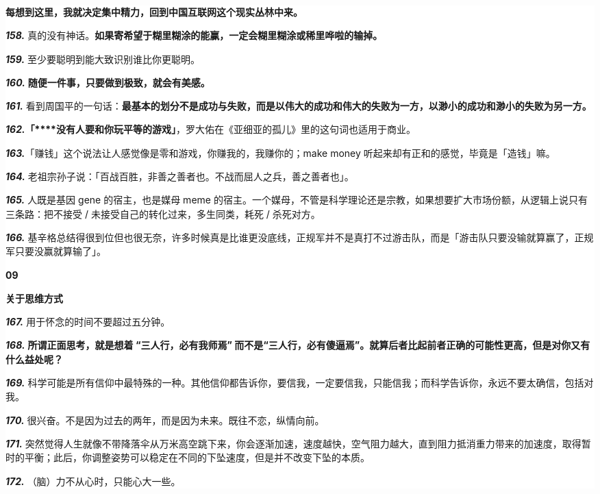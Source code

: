   

**每想到这里，我就决定集中精力，回到中国互联网这个现实丛林中来。**

  

_**158.**_ 真的没有神话。**如果寄希望于糊里糊涂的能赢，一定会糊里糊涂或稀里哗啦的输掉。**

  

_**159.**_ 至少要聪明到能大致识别谁比你更聪明。

  

_**160.**_ **随便一件事，只要做到极致，就会有美感。**

  

_**161.**_ 看到周国平的一句话：**最基本的划分不是成功与失败，而是以伟大的成功和伟大的失败为一方，以渺小的成功和渺小的失败为另一方。**

  

_**162.**_**「****没有人要和你玩平等的游戏」**，罗大佑在《亚细亚的孤儿》里的这句词也适用于商业。

  

_**163.**_「赚钱」这个说法让人感觉像是零和游戏，你赚我的，我赚你的；make money 听起来却有正和的感觉，毕竟是「造钱」嘛。

  

_**164.**_ 老祖宗孙子说：「百战百胜，非善之善者也。不战而屈人之兵，善之善者也」。

  

_**165.**_ 人既是基因 gene 的宿主，也是媒母 meme 的宿主。一个媒母，不管是科学理论还是宗教，如果想要扩大市场份额，从逻辑上说只有三条路：把不接受 / 未接受自己的转化过来，多生同类，耗死 / 杀死对方。

  

_**166.**_ 基辛格总结得很到位但也很无奈，许多时候真是比谁更没底线，正规军并不是真打不过游击队，而是「游击队只要没输就算赢了，正规军只要没赢就算输了」。

  

  

  

**09**

**关于思维方式**

  

  

_**167.**_ 用于怀念的时间不要超过五分钟。

  

_**168.**_ **所谓正面思考，就是想着 “三人行，必有我师焉” 而不是“三人行，必有傻逼焉”。就算后者比起前者正确的可能性更高，但是对你又有什么益处呢？**

  

_**169.**_ 科学可能是所有信仰中最特殊的一种。其他信仰都告诉你，要信我，一定要信我，只能信我；而科学告诉你，永远不要太确信，包括对我。

  

_**170.**_ 很兴奋。不是因为过去的两年，而是因为未来。既往不恋，纵情向前。

  

_**171.**_ 突然觉得人生就像不带降落伞从万米高空跳下来，你会逐渐加速，速度越快，空气阻力越大，直到阻力抵消重力带来的加速度，取得暂时的平衡；此后，你调整姿势可以稳定在不同的下坠速度，但是并不改变下坠的本质。

  

_**172.**_ （脑）力不从心时，只能心大一些。
